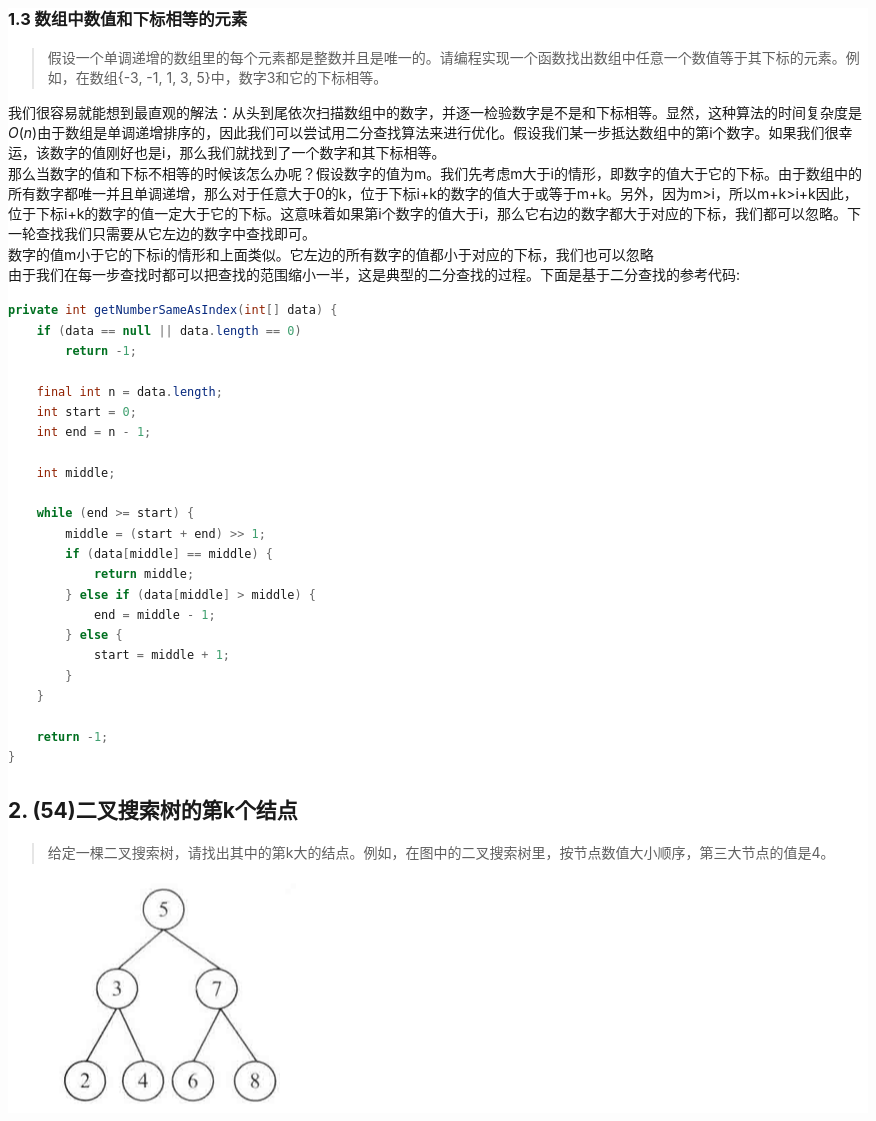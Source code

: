 ### 1.3 数组中数值和下标相等的元素

> 假设一个单调递增的数组里的每个元素都是整数并且是唯一的。请编程实现一个函数找出数组中任意一个数值等于其下标的元素。例如，在数组{-3, -1, 1, 3, 5}中，数字3和它的下标相等。

我们很容易就能想到最直观的解法：从头到尾依次扫描数组中的数字，并逐一检验数字是不是和下标相等。显然，这种算法的时间复杂度是$O(n)$由于数组是单调递增排序的，因此我们可以尝试用二分查找算法来进行优化。假设我们某一步抵达数组中的第i个数字。如果我们很幸运，该数字的值刚好也是i，那么我们就找到了一个数字和其下标相等。  
那么当数字的值和下标不相等的时候该怎么办呢？假设数字的值为m。我们先考虑m大于i的情形，即数字的值大于它的下标。由于数组中的所有数字都唯一并且单调递增，那么对于任意大于0的k，位于下标i+k的数字的值大于或等于m+k。另外，因为m>i，所以m+k>i+k因此，位于下标i+k的数字的值一定大于它的下标。这意味着如果第i个数字的值大于i，那么它右边的数字都大于对应的下标，我们都可以忽略。下一轮查找我们只需要从它左边的数字中查找即可。  
数字的值m小于它的下标i的情形和上面类似。它左边的所有数字的值都小于对应的下标，我们也可以忽略  
由于我们在每一步查找时都可以把查找的范围缩小一半，这是典型的二分查找的过程。下面是基于二分查找的参考代码:

```java
private int getNumberSameAsIndex(int[] data) {
    if (data == null || data.length == 0)
        return -1;

    final int n = data.length;
    int start = 0;
    int end = n - 1;

    int middle;

    while (end >= start) {
        middle = (start + end) >> 1;
        if (data[middle] == middle) {
            return middle;
        } else if (data[middle] > middle) {
            end = middle - 1;
        } else {
            start = middle + 1;
        }
    }

    return -1;
}
```

## 2. (54)二叉搜索树的第k个结点

> 给定一棵二叉搜索树，请找出其中的第k大的结点。例如，在图中的二叉搜索树里，按节点数值大小顺序，第三大节点的值是4。

![第三大节点是4](/assets/images/leetcode/ci_54.png)
